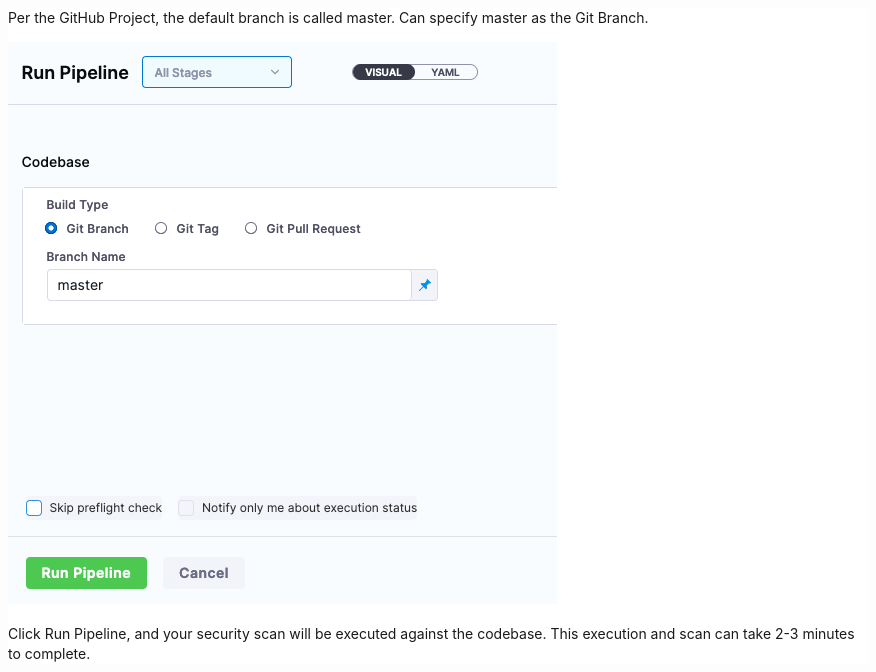 Per the GitHub Project, the default branch is called master. Can specify master as the Git Branch. 

![Run Branch](static/node-first-scan/run.png)

Click Run Pipeline, and your security scan will be executed against the codebase. This execution and scan can take 2-3 minutes to complete. 
